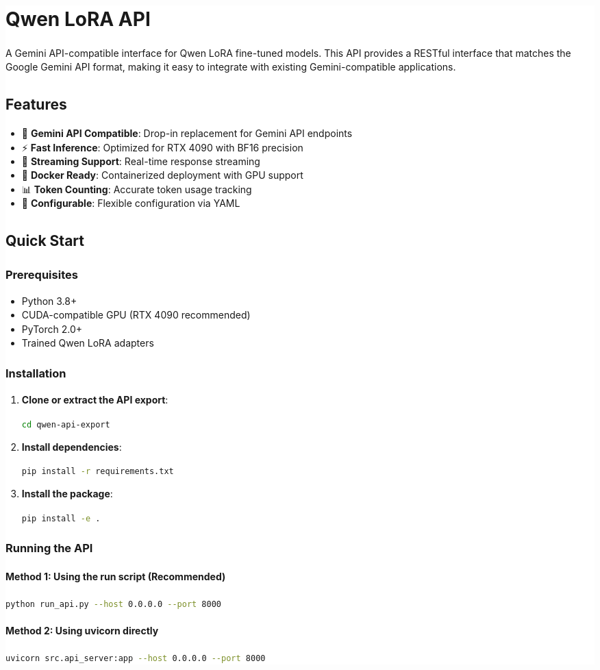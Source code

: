 # Qwen LoRA API

A Gemini API-compatible interface for Qwen LoRA fine-tuned models. This API provides a RESTful interface that matches the Google Gemini API format, making it easy to integrate with existing Gemini-compatible applications.

## Features

- 🚀 **Gemini API Compatible**: Drop-in replacement for Gemini API endpoints
- ⚡ **Fast Inference**: Optimized for RTX 4090 with BF16 precision
- 🔄 **Streaming Support**: Real-time response streaming
- 🐳 **Docker Ready**: Containerized deployment with GPU support
- 📊 **Token Counting**: Accurate token usage tracking
- 🔧 **Configurable**: Flexible configuration via YAML

## Quick Start

### Prerequisites

- Python 3.8+
- CUDA-compatible GPU (RTX 4090 recommended)
- PyTorch 2.0+
- Trained Qwen LoRA adapters

### Installation

1. **Clone or extract the API export**:
   ```bash
   cd qwen-api-export
   ```

2. **Install dependencies**:
   ```bash
   pip install -r requirements.txt
   ```

3. **Install the package**:
   ```bash
   pip install -e .
   ```

### Running the API

#### Method 1: Using the run script (Recommended)

```bash
python run_api.py --host 0.0.0.0 --port 8000
```

#### Method 2: Using uvicorn directly

```bash
uvicorn src.api_server:app --host 0.0.0.0 --port 8000
```
